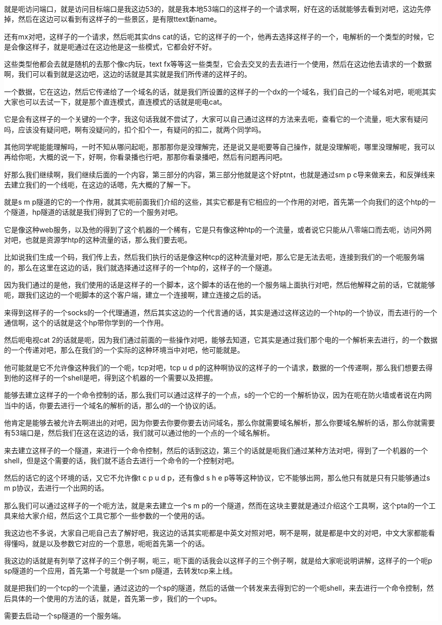 就是呃访问端口，就是访问目标端口是我这边53的，就是我本地53端口的这样子的一个请求啊，好在这的话就能够去看到对吧，这边先停掉，然后在这边可以看到有这样子的一些景区，是有限ttext新name。

还有mx对吧，这样子的一个请求，然后呃其实dns cat的话，它的这样子的一个，他再去选择这样子的一个，电解析的一个类型的时候，它是会像这样子，就是呃通过在这边他是这一些模式，它都会好不好。

这些类型他都会去就是随机的去那个像c内玩，text fx等等这一些类型，它会去交叉的去去进行一个使用，然后在这边他去请求的一个数据啊，我们可以看到就是这边吧，这边的话就是其实就是我们所传递的这样子的。

一个数据，它在这边，然后它传递给了一个域名的话，就是我们所设置的这样子的一个dx的一个域名，我们自己的一个域名对吧，呃呃其实大家也可以去试一下，就是那个直连模式，直连模式的话就是呃电cat。

它是会有这样子的一个关键的一个字，我这句话我就不尝试了，大家可以自己通过这样的方法来去呃，查看它的一个流量，呃大家有疑问吗，应该没有疑问吧，啊有没疑问的，扣个扣个一，有疑问的扣二，就两个同学吗。

其他同学呢能能理解吗，一时不知从哪问起呃，那那那你是没理解完，还是说又是呃要等自己操作，就是没理解呃，哪里没理解呢，我可以再给你呃，大概的说一下，好啊，你看录播也行吧，那那你看录播吧，然后有问题再问吧。

好那么我们继续啊，我们继续后面的一个内容，第三部分的内容，第三部分他就是这个好ptnt，也就是通过sm p c导来做来去，和反弹线来去建立我们的一个线呃，在这边的话嗯，先大概的了解一下。

就是s m p隧道的它的一个作用，就其实呃前面我们介绍的这些，其实它都是有它相应的一个作用的对吧，首先第一个向我们的这个htp的一个隧道，hp隧道的话就是我们得到了它的一个服务对吧。

它是像这种web服务，以及他的得到了这个机器的一个稀有，它是只有像这种htp的一个流量，或者说它只能从八零端口而去呃，访问外网对吧，也就是资源学htp的这种流量的话，那么我们要去呃。

比如说我们生成一个码，我们传上去，然后我们执行的话是像这种tcp的这种流量对吧，那么它是无法去呃，连接到我们的一个呃服务端的，那么在这里在这边的话，我们就选择通过这样子的一个htp的，这样子的一个隧道。

因为我们通过的是他，我们使用的话是这样子的一个脚本，这个脚本的话在他的一个服务端上面执行对吧，然后他解释之前的话，它就能够呃，跟我们这边的一个呃脚本的这个客户端，建立一个连接啊，建立连接之后的话。

来得到这样子的一个socks的一个代理通道，然后其实这边的一个代言通的话，其实是通过这样这边的一个htp的一个协议，而去进行的一个通信啊，这个的话就是这个hp带你学到的一个作用。

然后呃电视cat 2的话就是呃，因为我们通过前面的一些操作对吧，能够去知道，它其实是通过我们那个电的一个解析来去进行，的一个数据的一个传递对吧，那么在我们的一个实际的这种环境当中对吧，他可能就是。

他可能就是它不允许像这种我们的一个呃，tcp对吧，tcp u d p的这种啊协议的这样子的一个请求，数据的一个传递啊，那么我们想要去得到他的这样子的一个shell是吧，得到这个机器的一个需要以及把握。

能够去建立这样子的一个命令控制的话，那么我们可以通过这样子的一个点，s的一个它的一个解析协议，因为在呃在防火墙或者说在内网当中的话，你要去进行一个域名的解析的话，那么d的一个协议的话。

他肯定是能够去被允许去啊进出的对吧，因为你要去你要你要去访问域名，那么你就需要域名解析，那么你要域名解析的话，那么你就需要有53端口是，然后我们在这在这边的话，我们就可以通过他的一个点的一个域名解析。

来去建立这样子的一个隧道，来进行一个命令控制，然后的话到这边，第三个的话就是呃我们通过某种方法对吧，得到了一个机器的一个shell，但是这个需要的话，我们就不适合去进行一个命令的一个控制对吧。

然后的话它的这个环境的话，又它不允许像t c p u d p，还有像d s h e p等等这种协议，它不能够出网，那么他只有就是只有只能够通过s m p协议，去进行一个出网的话。

那么我们可以通过这样子的一个呃方法，就是来去建立一个s m p的一个隧道，然而在这块主要就是通过介绍这个工具啊，这个pta的一个工具来给大家介绍，然后这个工具它那个一些参数的一个使用的话。

我这边也不多说，大家自己呃自己去了解好吧，我这边的话其实呃都是中英文对照对吧，啊不是啊，就是都是中文的对吧，中文大家都能看得懂吗，就是以及参数它对应的一个意思，呃呃首先第一个的话。

我这边的话就是有列举了这样子的三个例子啊，呃三，呃下面的话我会以这样子的三个例子啊，就是给大家呃说明讲解，这样子的一个呃p sp隧道的一个应用，首先第一个号就是一个sm p隧道，去转发tcp来上线。

就是把我们的一个tcp的一个流量，通过这边的一个sp的隧道，然后的话做一个转发来去得到它的一个呃shell，来去进行一个命令控制，然后具体的一个使用的方法的话，就是，首先第一步，我们的一个ups。

需要去启动一个sp隧道的一个服务端。
